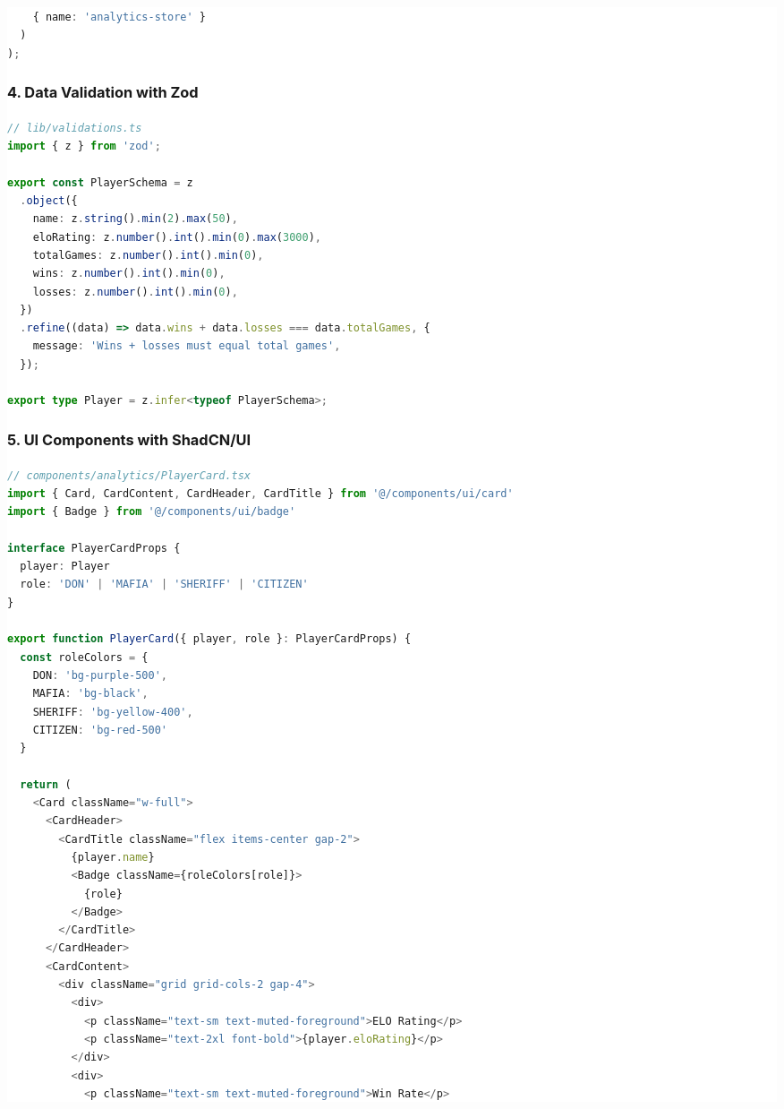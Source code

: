 ```typescript
    { name: 'analytics-store' }
  )
);
```

### 4. Data Validation with Zod

```typescript
// lib/validations.ts
import { z } from 'zod';

export const PlayerSchema = z
  .object({
    name: z.string().min(2).max(50),
    eloRating: z.number().int().min(0).max(3000),
    totalGames: z.number().int().min(0),
    wins: z.number().int().min(0),
    losses: z.number().int().min(0),
  })
  .refine((data) => data.wins + data.losses === data.totalGames, {
    message: 'Wins + losses must equal total games',
  });

export type Player = z.infer<typeof PlayerSchema>;
```

### 5. UI Components with ShadCN/UI

```typescript
// components/analytics/PlayerCard.tsx
import { Card, CardContent, CardHeader, CardTitle } from '@/components/ui/card'
import { Badge } from '@/components/ui/badge'

interface PlayerCardProps {
  player: Player
  role: 'DON' | 'MAFIA' | 'SHERIFF' | 'CITIZEN'
}

export function PlayerCard({ player, role }: PlayerCardProps) {
  const roleColors = {
    DON: 'bg-purple-500',
    MAFIA: 'bg-black',
    SHERIFF: 'bg-yellow-400',
    CITIZEN: 'bg-red-500'
  }

  return (
    <Card className="w-full">
      <CardHeader>
        <CardTitle className="flex items-center gap-2">
          {player.name}
          <Badge className={roleColors[role]}>
            {role}
          </Badge>
        </CardTitle>
      </CardHeader>
      <CardContent>
        <div className="grid grid-cols-2 gap-4">
          <div>
            <p className="text-sm text-muted-foreground">ELO Rating</p>
            <p className="text-2xl font-bold">{player.eloRating}</p>
          </div>
          <div>
            <p className="text-sm text-muted-foreground">Win Rate</p>
```